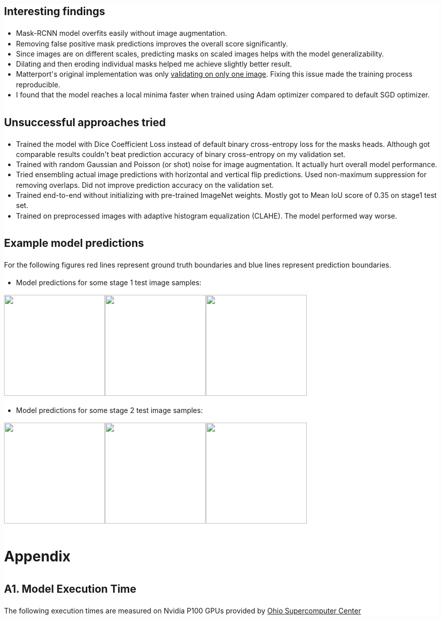 ## Interesting findings

- Mask-RCNN model overfits easily without image augmentation.
- Removing false positive mask predictions improves the overall score significantly.
- Since images are on different scales, predicting masks on scaled images helps with the model generalizability.
- Dilating and then eroding individual masks helped me achieve slightly better result.
- Matterport's original implementation was only [validating on only one image](https://github.com/matterport/Mask_RCNN/issues/89). Fixing this issue made the training process reproducible.
- I found that the model reaches a local minima faster when trained using Adam optimizer compared to default SGD optimizer.

## Unsuccessful approaches tried
- Trained the model with Dice Coefficient Loss instead of default binary cross-entropy loss for the masks heads. Although got comparable results couldn't beat prediction accuracy of binary cross-entropy on my validation set.
- Trained with random Gaussian and Poisson (or shot) noise for image augmentation. It actually hurt overall model performance.
- Tried ensembling actual image predictions with horizontal and vertical flip predictions. Used non-maximum suppression for removing overlaps. Did not improve prediction accuracy on the validation set.
- Trained end-to-end without initializing with pre-trained ImageNet weights. Mostly got to Mean IoU score of 0.35 on stage1 test set.
- Trained on preprocessed images with adaptive histogram equalization (CLAHE). The model performed way worse.

## Example model predictions

For the following figures red lines represent ground truth boundaries and blue lines represent prediction boundaries.

* Model predictions for some stage 1 test image samples:
<p float="left">
<img width="200" height="200" src="images/sample_1.png"/><img width="200" height="200" src="images/sample_2.png"/><img width="200" height="200" src="images/sample_3.png"/>
</p>

* Model predictions for some stage 2 test image samples:
<p float="left">
<img width="200" height="200" src="images/sample_4.png" /><img width="200" height="200" src="images/sample_5.png"/><img width="200" height="200" src="images/sample_6.png"/>
</p>

# Appendix


## A1. Model Execution Time

The following execution times are measured on Nvidia P100 GPUs provided by [Ohio Supercomputer Center](https://www.osc.edu/)
